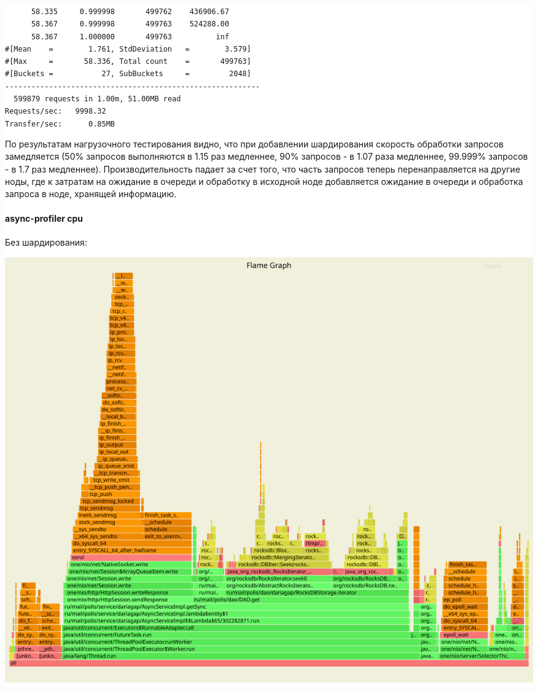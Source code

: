           58.335     0.999998       499762    436906.67
          58.367     0.999998       499763    524288.00
          58.367     1.000000       499763          inf
    #[Mean    =        1.761, StdDeviation   =        3.579]
    #[Max     =       58.336, Total count    =       499763]
    #[Buckets =           27, SubBuckets     =         2048]
    ----------------------------------------------------------
      599879 requests in 1.00m, 51.00MB read
    Requests/sec:   9998.32
    Transfer/sec:      0.85MB
    
По результатам нагрузочного тестирования видно, что при добавлении шардирования скорость обработки запросов замедляется (50% запросов выполняются в 1.15 раз медленнее, 90% запросов - в 1.07 раза медленнее, 99.999% запросов - в 1.7 раз медленнее).
Производительность падает за счет того, что часть запросов теперь перенаправляется на другие ноды, где к затратам на ожидание в очереди и обработку в исходной ноде добавляется ожидание в очереди и обработка запроса в ноде, хранящей информацию.

#### async-profiler cpu

Без шардирования:

![async-profiler get cpu](pictures/stage4/cpu_get.svg)
